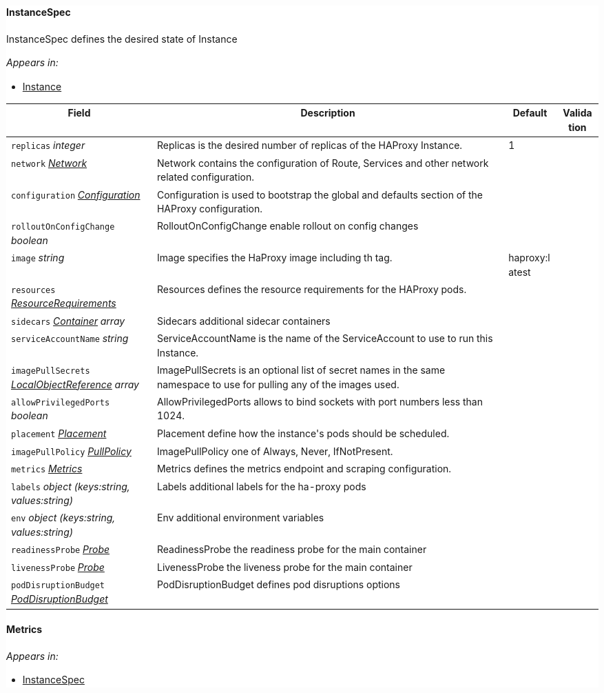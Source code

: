 


#### InstanceSpec



InstanceSpec defines the desired state of Instance



_Appears in:_
- [Instance](#instance)

| Field | Description | Default | Validation |
| --- | --- | --- | --- |
| `replicas` _integer_ | Replicas is the desired number of replicas of the HAProxy Instance. | 1 |  |
| `network` _[Network](#network)_ | Network contains the configuration of Route, Services and other network related configuration. |  |  |
| `configuration` _[Configuration](#configuration)_ | Configuration is used to bootstrap the global and defaults section of the HAProxy configuration. |  |  |
| `rolloutOnConfigChange` _boolean_ | RolloutOnConfigChange enable rollout on config changes |  |  |
| `image` _string_ | Image specifies the HaProxy image including th tag. | haproxy:latest |  |
| `resources` _[ResourceRequirements](https://kubernetes.io/docs/reference/generated/kubernetes-api/v1.32/#resourcerequirements-v1-core)_ | Resources defines the resource requirements for the HAProxy pods. |  |  |
| `sidecars` _[Container](https://kubernetes.io/docs/reference/generated/kubernetes-api/v1.32/#container-v1-core) array_ | Sidecars additional sidecar containers |  |  |
| `serviceAccountName` _string_ | ServiceAccountName is the name of the ServiceAccount to use to run this Instance. |  |  |
| `imagePullSecrets` _[LocalObjectReference](https://kubernetes.io/docs/reference/generated/kubernetes-api/v1.32/#localobjectreference-v1-core) array_ | ImagePullSecrets is an optional list of secret names in the same namespace to use for pulling any of the images used. |  |  |
| `allowPrivilegedPorts` _boolean_ | AllowPrivilegedPorts allows to bind sockets with port numbers less than 1024. |  |  |
| `placement` _[Placement](#placement)_ | Placement define how the instance's pods should be scheduled. |  |  |
| `imagePullPolicy` _[PullPolicy](https://kubernetes.io/docs/reference/generated/kubernetes-api/v1.32/#pullpolicy-v1-core)_ | ImagePullPolicy one of Always, Never, IfNotPresent. |  |  |
| `metrics` _[Metrics](#metrics)_ | Metrics defines the metrics endpoint and scraping configuration. |  |  |
| `labels` _object (keys:string, values:string)_ | Labels additional labels for the ha-proxy pods |  |  |
| `env` _object (keys:string, values:string)_ | Env additional environment variables |  |  |
| `readinessProbe` _[Probe](https://kubernetes.io/docs/reference/generated/kubernetes-api/v1.32/#probe-v1-core)_ | ReadinessProbe the readiness probe for the main container |  |  |
| `livenessProbe` _[Probe](https://kubernetes.io/docs/reference/generated/kubernetes-api/v1.32/#probe-v1-core)_ | LivenessProbe the liveness probe for the main container |  |  |
| `podDisruptionBudget` _[PodDisruptionBudget](#poddisruptionbudget)_ | PodDisruptionBudget defines pod disruptions options |  |  |


#### Metrics







_Appears in:_
- [InstanceSpec](#instancespec)
